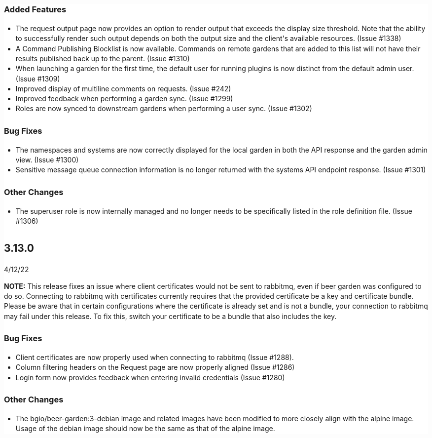 ### Added Features

- The request output page now provides an option to render output that exceeds
  the display size threshold. Note that the ability to successfully render such
  output depends on both the output size and the client's available resources.
  (Issue #1338)
- A Command Publishing Blocklist is now available. Commands on remote gardens
  that are added to this list will not have their results published back up to
  the parent. (Issue #1310)
- When launching a garden for the first time, the default user for running
  plugins is now distinct from the default admin user. (Issue #1309)
- Improved display of multiline comments on requests. (Issue #242)
- Improved feedback when performing a garden sync. (Issue #1299)
- Roles are now synced to downstream gardens when performing a user sync. (Issue
  #1302)

### Bug Fixes

- The namespaces and systems are now correctly displayed for the local garden in
  both the API response and the garden admin view. (Issue #1300)
- Sensitive message queue connection information is no longer returned with the
  systems API endpoint response. (Issue #1301)

### Other Changes

- The superuser role is now internally managed and no longer needs to be
  specifically listed in the role definition file. (Issue #1306)

## 3.13.0

4/12/22

**NOTE:** This release fixes an issue where client certificates would not be
sent to rabbitmq, even if beer garden was configured to do so. Connecting to
rabbitmq with certificates currently requires that the provided certificate be a
key and certificate bundle. Please be aware that in certain configurations where
the certificate is already set and is not a bundle, your connection to rabbitmq
may fail under this release. To fix this, switch your certificate to be a bundle
that also includes the key.

### Bug Fixes

- Client certificates are now properly used when connecting to rabbitmq (Issue
  #1288).
- Column filtering headers on the Request page are now properly aligned (Issue
  #1286)
- Login form now provides feedback when entering invalid credentials (Issue
  #1280)

### Other Changes

- The bgio/beer-garden:3-debian image and related images have been modified to
  more closely align with the alpine image. Usage of the debian image should now
  be the same as that of the alpine image.
